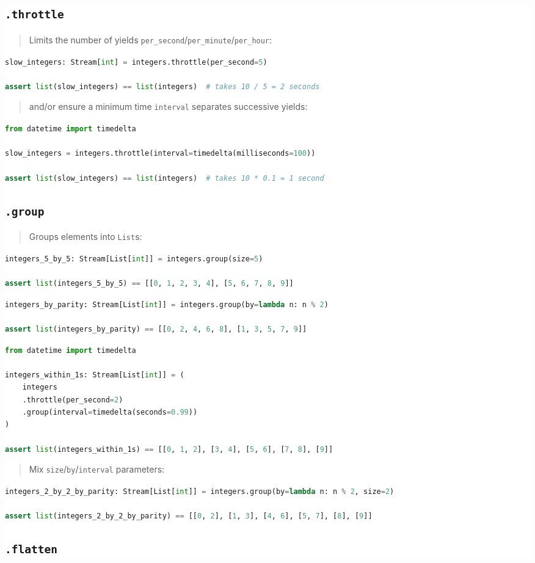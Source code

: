 ## `.throttle`

> Limits the number of yields `per_second`/`per_minute`/`per_hour`:

```python
slow_integers: Stream[int] = integers.throttle(per_second=5)

assert list(slow_integers) == list(integers)  # takes 10 / 5 = 2 seconds
```

> and/or ensure a minimum time `interval` separates successive yields:

```python
from datetime import timedelta

slow_integers = integers.throttle(interval=timedelta(milliseconds=100))

assert list(slow_integers) == list(integers)  # takes 10 * 0.1 = 1 second
```

## `.group`

> Groups elements into `List`s:

```python
integers_5_by_5: Stream[List[int]] = integers.group(size=5)

assert list(integers_5_by_5) == [[0, 1, 2, 3, 4], [5, 6, 7, 8, 9]]
```
```python
integers_by_parity: Stream[List[int]] = integers.group(by=lambda n: n % 2)

assert list(integers_by_parity) == [[0, 2, 4, 6, 8], [1, 3, 5, 7, 9]]
```
```python
from datetime import timedelta

integers_within_1s: Stream[List[int]] = (
    integers
    .throttle(per_second=2)
    .group(interval=timedelta(seconds=0.99))
)

assert list(integers_within_1s) == [[0, 1, 2], [3, 4], [5, 6], [7, 8], [9]]
```

> Mix `size`/`by`/`interval` parameters:
```python
integers_2_by_2_by_parity: Stream[List[int]] = integers.group(by=lambda n: n % 2, size=2)

assert list(integers_2_by_2_by_parity) == [[0, 2], [1, 3], [4, 6], [5, 7], [8], [9]]
```

## `.flatten`
